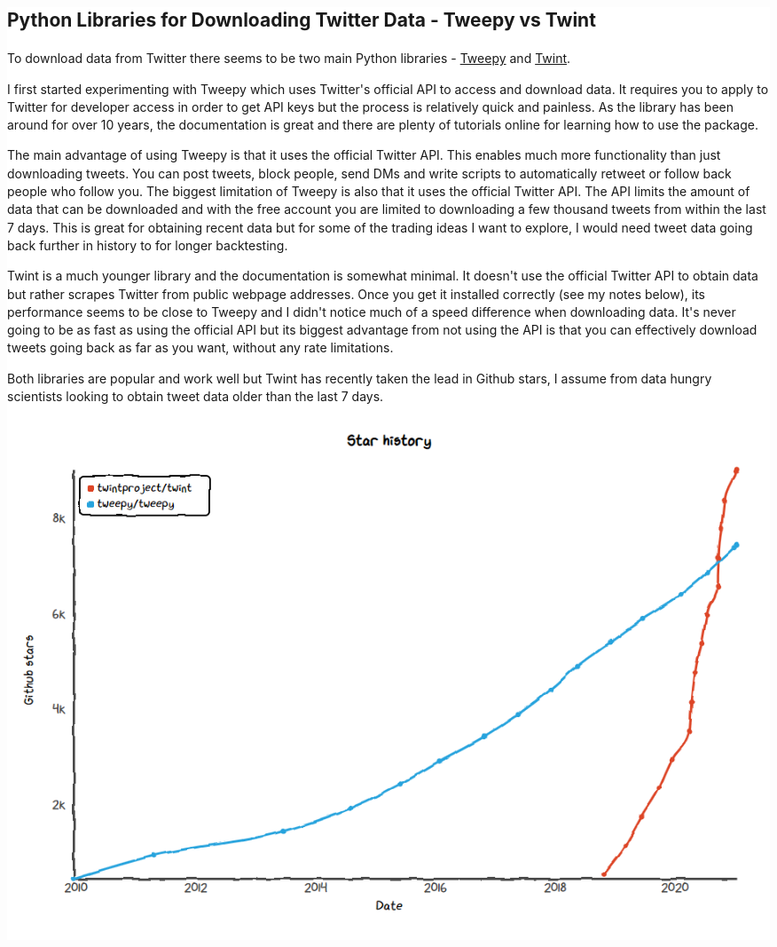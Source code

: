 ## Python Libraries for Downloading Twitter Data - Tweepy vs Twint

To download data from Twitter there seems to be two main Python libraries  - [Tweepy](https://www.tweepy.org/) and [Twint](https://github.com/twintproject/twint).

I first started experimenting with Tweepy which uses Twitter's official API to access and download data. It requires you to apply to Twitter for developer access in order to get API keys but the process is relatively quick and painless. As the library has been around for over 10 years, the documentation is great and there are plenty of tutorials online for learning how to use the package. 

The main advantage of using Tweepy is that it uses the official Twitter API. This enables much more functionality than just downloading tweets. You can post tweets, block people, send DMs and write scripts to automatically retweet or follow back people who follow you. The biggest limitation of Tweepy is also that it uses the official Twitter API. The API limits the amount of data that can be downloaded and with the free account you are limited to downloading a few thousand tweets from within the last 7 days. This is great for obtaining recent data but for some of the trading ideas I want to explore, I would need tweet data going back further in history to for longer backtesting.

Twint is a much younger library and the documentation is somewhat minimal. It doesn't use the official Twitter API to obtain data but rather scrapes Twitter from public webpage addresses. Once you get it installed correctly (see my notes below), its performance seems to be close to Tweepy and I didn't notice much of a speed difference when downloading data. It's never going to be as fast as using the official API but its biggest advantage from not using the API is that you can effectively download tweets going back as far as you want, without any rate limitations.

Both libraries are popular and work well but Twint has recently taken the lead in Github stars, I assume from data hungry scientists looking to obtain tweet data older than the last 7 days.  

![Github Star History - Twint vs Tweepy](starhistory.png "Github Star History - Twint vs Tweepy")
